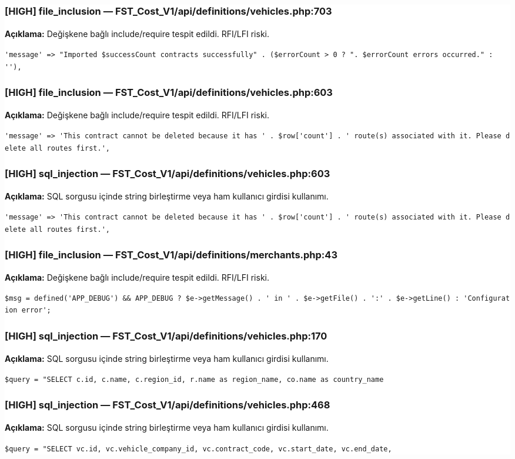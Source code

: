 ### [HIGH] file_inclusion — FST_Cost_V1/api/definitions/vehicles.php:703

**Açıklama:** Değişkene bağlı include/require tespit edildi. RFI/LFI riski.

```
'message' => "Imported $successCount contracts successfully" . ($errorCount > 0 ? ". $errorCount errors occurred." : ''),
```

### [HIGH] file_inclusion — FST_Cost_V1/api/definitions/vehicles.php:603

**Açıklama:** Değişkene bağlı include/require tespit edildi. RFI/LFI riski.

```
'message' => 'This contract cannot be deleted because it has ' . $row['count'] . ' route(s) associated with it. Please delete all routes first.',
```

### [HIGH] sql_injection — FST_Cost_V1/api/definitions/vehicles.php:603

**Açıklama:** SQL sorgusu içinde string birleştirme veya ham kullanıcı girdisi kullanımı.

```
'message' => 'This contract cannot be deleted because it has ' . $row['count'] . ' route(s) associated with it. Please delete all routes first.',
```

### [HIGH] file_inclusion — FST_Cost_V1/api/definitions/merchants.php:43

**Açıklama:** Değişkene bağlı include/require tespit edildi. RFI/LFI riski.

```
$msg = defined('APP_DEBUG') && APP_DEBUG ? $e->getMessage() . ' in ' . $e->getFile() . ':' . $e->getLine() : 'Configuration error';
```

### [HIGH] sql_injection — FST_Cost_V1/api/definitions/vehicles.php:170

**Açıklama:** SQL sorgusu içinde string birleştirme veya ham kullanıcı girdisi kullanımı.

```
$query = "SELECT c.id, c.name, c.region_id, r.name as region_name, co.name as country_name
```

### [HIGH] sql_injection — FST_Cost_V1/api/definitions/vehicles.php:468

**Açıklama:** SQL sorgusu içinde string birleştirme veya ham kullanıcı girdisi kullanımı.

```
$query = "SELECT vc.id, vc.vehicle_company_id, vc.contract_code, vc.start_date, vc.end_date,
```
